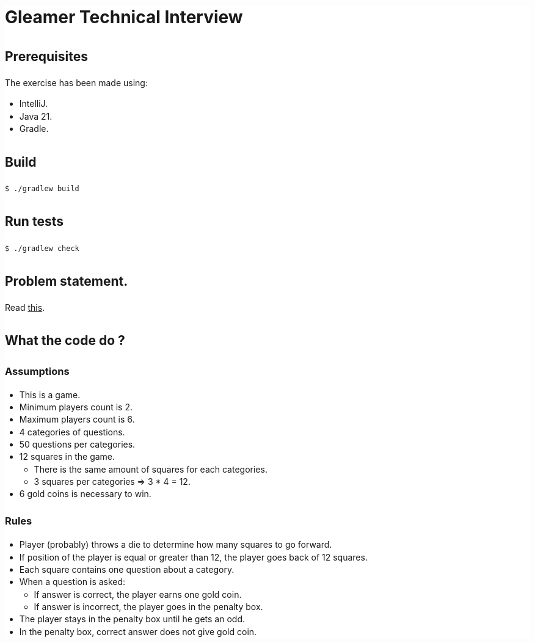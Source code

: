 # Gleamer Technical Interview

## Prerequisites

The exercise has been made using:

- IntelliJ.
- Java 21.
- Gradle.

## Build

```shell
$ ./gradlew build
```

## Run tests

```shell
$ ./gradlew check
```

## Problem statement.

Read [this](./technical-interview-challenge.pdf).

## What the code do ?

### Assumptions

- This is a game.
- Minimum players count is 2.
- Maximum players count is 6.
- 4 categories of questions.
- 50 questions per categories.
- 12 squares in the game.
  - There is the same amount of squares for each categories.
  - 3 squares per categories => 3 * 4 = 12.
- 6 gold coins is necessary to win.

### Rules

- Player (probably) throws a die to determine how many squares to go forward.
- If position of the player is equal or greater than 12, the player goes back of 12 squares.
- Each square contains one question about a category.
- When a question is asked:
  - If answer is correct, the player earns one gold coin.
  - If answer is incorrect, the player goes in the penalty box.
- The player stays in the penalty box until he gets an odd.
- In the penalty box, correct answer does not give gold coin.
